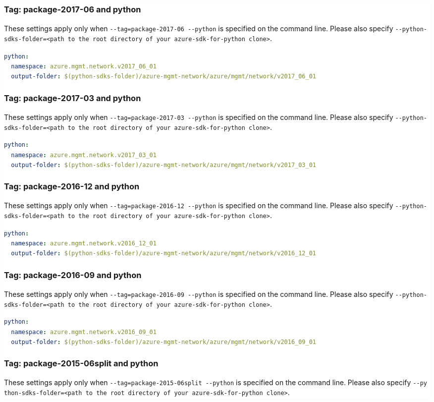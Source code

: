 ### Tag: package-2017-06 and python

These settings apply only when `--tag=package-2017-06 --python` is specified on the command line.
Please also specify `--python-sdks-folder=<path to the root directory of your azure-sdk-for-python clone>`.

``` yaml $(tag) == 'package-2017-06' && $(python)
python:
  namespace: azure.mgmt.network.v2017_06_01
  output-folder: $(python-sdks-folder)/azure-mgmt-network/azure/mgmt/network/v2017_06_01
```

### Tag: package-2017-03 and python

These settings apply only when `--tag=package-2017-03 --python` is specified on the command line.
Please also specify `--python-sdks-folder=<path to the root directory of your azure-sdk-for-python clone>`.

``` yaml $(tag) == 'package-2017-03' && $(python)
python:
  namespace: azure.mgmt.network.v2017_03_01
  output-folder: $(python-sdks-folder)/azure-mgmt-network/azure/mgmt/network/v2017_03_01
```

### Tag: package-2016-12 and python

These settings apply only when `--tag=package-2016-12 --python` is specified on the command line.
Please also specify `--python-sdks-folder=<path to the root directory of your azure-sdk-for-python clone>`.

``` yaml $(tag) == 'package-2016-12' && $(python)
python:
  namespace: azure.mgmt.network.v2016_12_01
  output-folder: $(python-sdks-folder)/azure-mgmt-network/azure/mgmt/network/v2016_12_01
```

### Tag: package-2016-09 and python

These settings apply only when `--tag=package-2016-09 --python` is specified on the command line.
Please also specify `--python-sdks-folder=<path to the root directory of your azure-sdk-for-python clone>`.

``` yaml $(tag) == 'package-2016-09' && $(python)
python:
  namespace: azure.mgmt.network.v2016_09_01
  output-folder: $(python-sdks-folder)/azure-mgmt-network/azure/mgmt/network/v2016_09_01
```

### Tag: package-2015-06split and python

These settings apply only when `--tag=package-2015-06split --python` is specified on the command line.
Please also specify `--python-sdks-folder=<path to the root directory of your azure-sdk-for-python clone>`.
